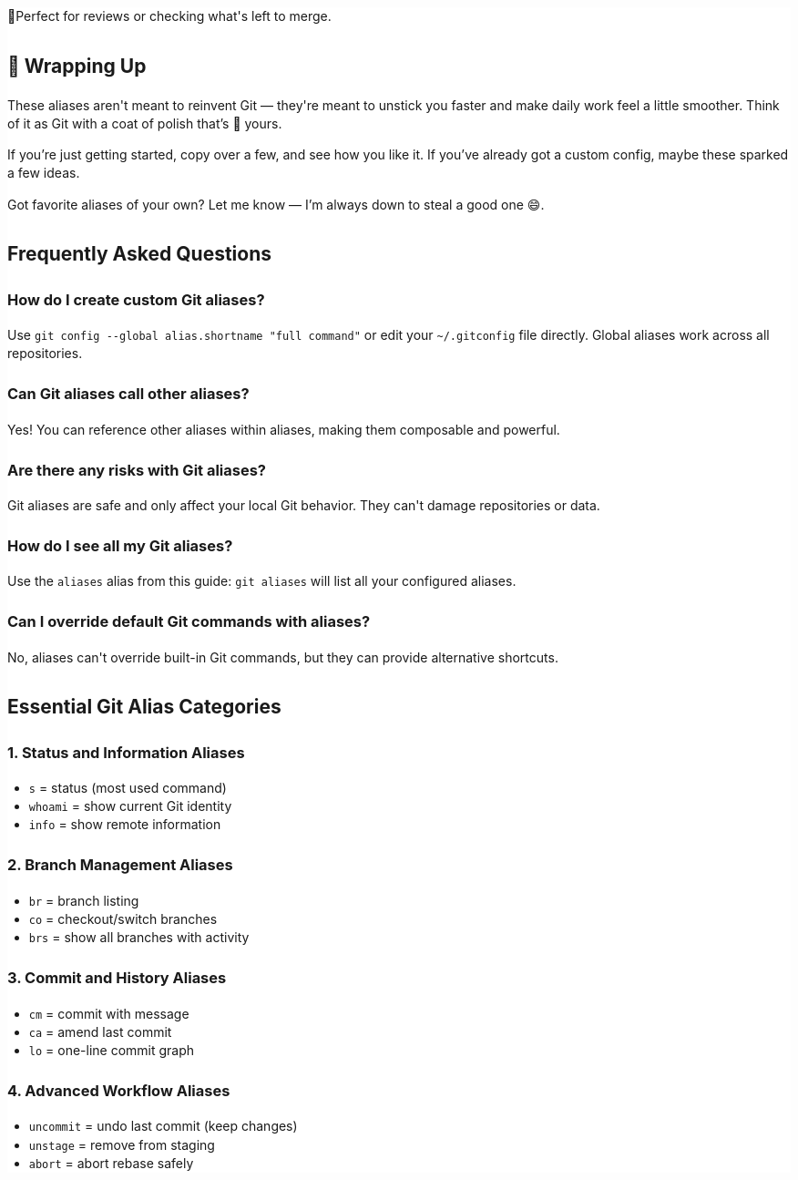 📍Perfect for reviews or checking what's left to merge.

## 🏁 Wrapping Up

These aliases aren't meant to reinvent Git — they're meant to unstick you faster and make daily
work feel a little smoother. Think of it as Git with a coat of polish that’s 💯 yours.

If you’re just getting started, copy over a few, and see how you like it. If you’ve already got
a custom config, maybe these sparked a few ideas.

Got favorite aliases of your own? Let me know — I’m always down to steal a good one 😄.

## Frequently Asked Questions

### How do I create custom Git aliases?
Use `git config --global alias.shortname "full command"` or edit your `~/.gitconfig` file directly. Global aliases work across all repositories.

### Can Git aliases call other aliases?
Yes! You can reference other aliases within aliases, making them composable and powerful.

### Are there any risks with Git aliases?
Git aliases are safe and only affect your local Git behavior. They can't damage repositories or data.

### How do I see all my Git aliases?
Use the `aliases` alias from this guide: `git aliases` will list all your configured aliases.

### Can I override default Git commands with aliases?
No, aliases can't override built-in Git commands, but they can provide alternative shortcuts.

## Essential Git Alias Categories

### 1. **Status and Information Aliases**
- `s` = status (most used command)
- `whoami` = show current Git identity
- `info` = show remote information

### 2. **Branch Management Aliases**  
- `br` = branch listing
- `co` = checkout/switch branches
- `brs` = show all branches with activity

### 3. **Commit and History Aliases**
- `cm` = commit with message
- `ca` = amend last commit
- `lo` = one-line commit graph

### 4. **Advanced Workflow Aliases**
- `uncommit` = undo last commit (keep changes)
- `unstage` = remove from staging
- `abort` = abort rebase safely
